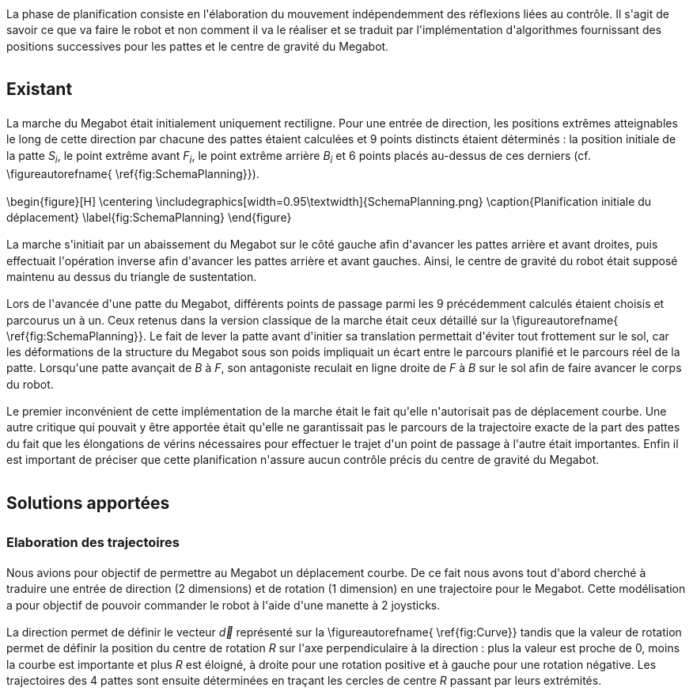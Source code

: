 La phase de planification consiste en l'élaboration du mouvement indépendemment des réflexions liées au contrôle. Il s'agit de savoir ce que va faire le robot et non comment il va le réaliser et se traduit par l'implémentation d'algorithmes fournissant des positions successives pour les pattes et le centre de gravité du Megabot.

## Existant

La marche du Megabot était initialement uniquement rectiligne. Pour une entrée de direction, les positions extrêmes atteignables le long de cette direction par chacune des pattes étaient calculées et 9 points distincts étaient déterminés : la position initiale de la patte $S_i$, le point extrême avant $F_i$, le point extrême arrière $B_i$ et 6 points placés au-dessus de ces derniers (cf. \figureautorefname{ \ref{fig:SchemaPlanning}}).

\begin{figure}[H]
    \centering
    \includegraphics[width=0.95\textwidth]{SchemaPlanning.png}
    \caption{Planification initiale du déplacement}
    \label{fig:SchemaPlanning}
\end{figure}

La marche s'initiait par un abaissement du Megabot sur le côté gauche afin d'avancer les pattes arrière et avant droites, puis effectuait l'opération inverse afin d'avancer les pattes arrière et avant gauches. Ainsi, le centre de gravité du robot était supposé maintenu au dessus du triangle de sustentation. 

Lors de l'avancée d'une patte du Megabot, différents points de passage parmi les 9 précédemment calculés étaient choisis et parcourus un à un. Ceux retenus dans la version classique de la marche était ceux détaillé sur la \figureautorefname{ \ref{fig:SchemaPlanning}}. Le fait de lever la patte avant d'initier sa translation permettait d'éviter tout frottement sur le sol, car les déformations de la structure du Megabot sous son poids impliquait un écart entre le parcours planifié et le parcours réel de la patte. Lorsqu'une patte avançait de $B$ à $F$, son antagoniste reculait en ligne droite de $F$ à $B$ sur le sol afin de faire avancer le corps du robot.

Le premier inconvénient de cette implémentation de la marche était le fait qu'elle n'autorisait pas de déplacement courbe. Une autre critique qui pouvait y être apportée était qu'elle ne garantissait pas le parcours de la trajectoire exacte de la part des pattes du fait que les élongations de vérins nécessaires pour effectuer le trajet d'un point de passage à l'autre était importantes. Enfin il est important de préciser que cette planification n'assure aucun contrôle précis du centre de gravité du Megabot.

## Solutions apportées

### Elaboration des trajectoires

Nous avions pour objectif de permettre au Megabot un déplacement courbe. De ce fait nous avons tout d'abord cherché à traduire une entrée de direction (2 dimensions) et de rotation (1 dimension) en une trajectoire pour le Megabot. Cette modélisation a pour objectif de pouvoir commander le robot à l'aide d'une manette à 2 joysticks.

La direction permet de définir le vecteur $\Vec{d}$ représenté sur la \figureautorefname{ \ref{fig:Curve}} tandis que la valeur de rotation permet de définir la position du centre de rotation $R$ sur l'axe perpendiculaire à la direction : plus la valeur est proche de 0, moins la courbe est importante et plus $R$ est éloigné, à droite pour une rotation positive et à gauche pour une rotation négative. Les trajectoires des 4 pattes sont ensuite déterminées en traçant les cercles de centre $R$ passant par leurs extrémités.
